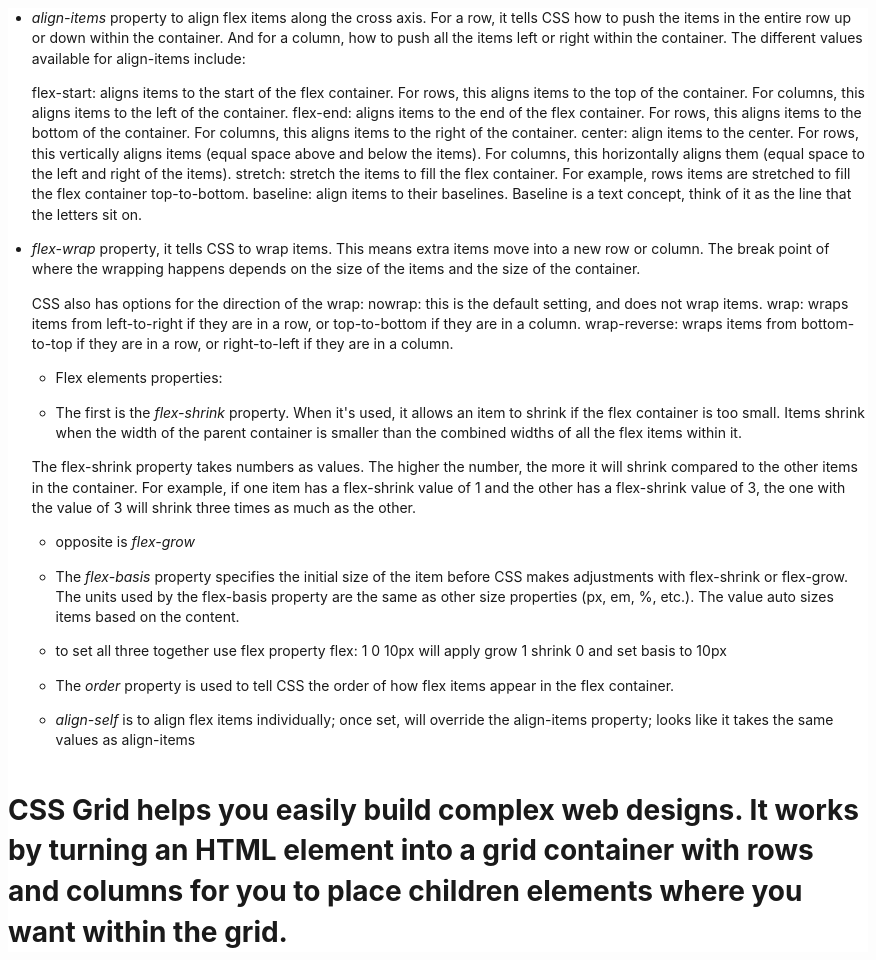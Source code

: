   - *align-items* property to align flex items along the cross axis. For a row, it tells CSS how to push the items in the entire row up or down within the container. And for a column, how to push all the items left or right within the container.
  The different values available for align-items include:

      flex-start: aligns items to the start of the flex container. For rows, this aligns items to the top of the container. For columns, this aligns items to the left of the container.
      flex-end: aligns items to the end of the flex container. For rows, this aligns items to the bottom of the container. For columns, this aligns items to the right of the container.
      center: align items to the center. For rows, this vertically aligns items (equal space above and below the items). For columns, this horizontally aligns them (equal space to the left and right of the items).
      stretch: stretch the items to fill the flex container. For example, rows items are stretched to fill the flex container top-to-bottom.
      baseline: align items to their baselines. Baseline is a text concept, think of it as the line that the letters sit on.

  - *flex-wrap* property, it tells CSS to wrap items. This means extra items move into a new row or column. The break point of where the wrapping happens depends on the size of the items and the size of the container.

    CSS also has options for the direction of the wrap:
      nowrap: this is the default setting, and does not wrap items.
      wrap: wraps items from left-to-right if they are in a row, or top-to-bottom if they are in a column.
      wrap-reverse: wraps items from bottom-to-top if they are in a row, or right-to-left if they are in a column.

	- Flex elements properties:

    - The first is the *flex-shrink* property. When it's used, it allows an item to shrink if the flex container is too small. Items shrink when the width of the parent container is smaller than the combined widths of all the flex items within it.

    The flex-shrink property takes numbers as values. The higher the number, the more it will shrink compared to the other items in the container. For example, if one item has a flex-shrink value of 1 and the other has a flex-shrink value of 3, the one with the value of 3 will shrink three times as much as the other.

    - opposite is *flex-grow*

    - The *flex-basis* property specifies the initial size of the item before CSS makes adjustments with flex-shrink or flex-grow.
      The units used by the flex-basis property are the same as other size properties (px, em, %, etc.). The value auto sizes items based on the content.

    - to set all three together use flex property flex: 1 0 10px will apply grow 1 shrink 0 and set basis to 10px

    - The *order* property is used to tell CSS the order of how flex items appear in the flex container.

    - *align-self* is to align flex items individually; once set, will override the align-items property; looks like it takes the same values as align-items

# CSS Grid helps you easily build complex web designs. It works by turning an HTML element into a grid container with rows and columns for you to place children elements where you want within the grid.
